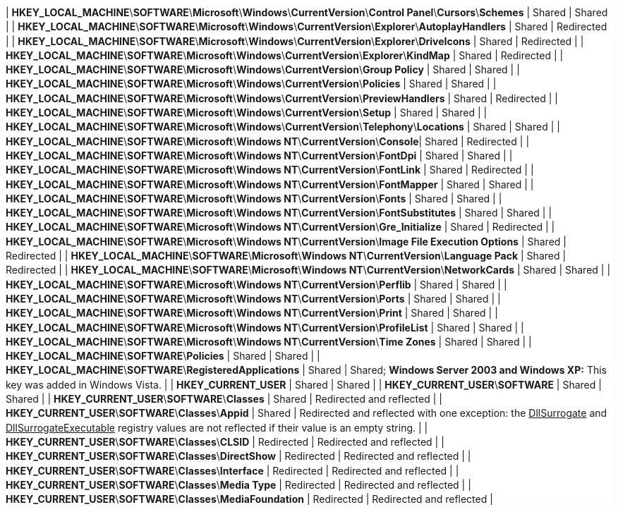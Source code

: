 | **HKEY\_LOCAL\_MACHINE**\\**SOFTWARE**\\**Microsoft**\\**Windows**\\**CurrentVersion**\\**Control Panel**\\**Cursors**\\**Schemes** | Shared | Shared |
| **HKEY\_LOCAL\_MACHINE**\\**SOFTWARE**\\**Microsoft**\\**Windows**\\**CurrentVersion**\\**Explorer**\\**AutoplayHandlers** | Shared | Redirected |
| **HKEY\_LOCAL\_MACHINE**\\**SOFTWARE**\\**Microsoft**\\**Windows**\\**CurrentVersion**\\**Explorer**\\**DriveIcons** | Shared | Redirected |
| **HKEY\_LOCAL\_MACHINE**\\**SOFTWARE**\\**Microsoft**\\**Windows**\\**CurrentVersion**\\**Explorer**\\**KindMap** | Shared | Redirected |
| **HKEY\_LOCAL\_MACHINE**\\**SOFTWARE**\\**Microsoft**\\**Windows**\\**CurrentVersion**\\**Group Policy** | Shared | Shared |
| **HKEY\_LOCAL\_MACHINE**\\**SOFTWARE**\\**Microsoft**\\**Windows**\\**CurrentVersion**\\**Policies** | Shared | Shared |
| **HKEY\_LOCAL\_MACHINE**\\**SOFTWARE**\\**Microsoft**\\**Windows**\\**CurrentVersion**\\**PreviewHandlers** | Shared | Redirected |
| **HKEY\_LOCAL\_MACHINE**\\**SOFTWARE**\\**Microsoft**\\**Windows**\\**CurrentVersion**\\**Setup** | Shared | Shared |
| **HKEY\_LOCAL\_MACHINE**\\**SOFTWARE**\\**Microsoft**\\**Windows**\\**CurrentVersion**\\**Telephony**\\**Locations** | Shared | Shared |
| **HKEY\_LOCAL\_MACHINE**\\**SOFTWARE**\\**Microsoft**\\**Windows NT**\\**CurrentVersion**\\**Console**| Shared | Redirected |
| **HKEY\_LOCAL\_MACHINE**\\**SOFTWARE**\\**Microsoft**\\**Windows NT**\\**CurrentVersion**\\**FontDpi** | Shared | Shared |
| **HKEY\_LOCAL\_MACHINE**\\**SOFTWARE**\\**Microsoft**\\**Windows NT**\\**CurrentVersion**\\**FontLink** | Shared | Redirected |
| **HKEY\_LOCAL\_MACHINE**\\**SOFTWARE**\\**Microsoft**\\**Windows NT**\\**CurrentVersion**\\**FontMapper** | Shared | Shared |
| **HKEY\_LOCAL\_MACHINE**\\**SOFTWARE**\\**Microsoft**\\**Windows NT**\\**CurrentVersion**\\**Fonts** | Shared | Shared |
| **HKEY\_LOCAL\_MACHINE**\\**SOFTWARE**\\**Microsoft**\\**Windows NT**\\**CurrentVersion**\\**FontSubstitutes** | Shared | Shared |
| **HKEY\_LOCAL\_MACHINE**\\**SOFTWARE**\\**Microsoft**\\**Windows NT**\\**CurrentVersion**\\**Gre\_Initialize** | Shared | Redirected |
| **HKEY\_LOCAL\_MACHINE**\\**SOFTWARE**\\**Microsoft**\\**Windows NT**\\**CurrentVersion**\\**Image File Execution Options** | Shared | Redirected |
| **HKEY\_LOCAL\_MACHINE**\\**SOFTWARE**\\**Microsoft**\\**Windows NT**\\**CurrentVersion**\\**Language Pack** | Shared | Redirected |
| **HKEY\_LOCAL\_MACHINE**\\**SOFTWARE**\\**Microsoft**\\**Windows NT**\\**CurrentVersion**\\**NetworkCards** | Shared | Shared |
| **HKEY\_LOCAL\_MACHINE**\\**SOFTWARE**\\**Microsoft**\\**Windows NT**\\**CurrentVersion**\\**Perflib** | Shared | Shared |
| **HKEY\_LOCAL\_MACHINE**\\**SOFTWARE**\\**Microsoft**\\**Windows NT**\\**CurrentVersion**\\**Ports** | Shared | Shared |
| **HKEY\_LOCAL\_MACHINE**\\**SOFTWARE**\\**Microsoft**\\**Windows NT**\\**CurrentVersion**\\**Print** | Shared | Shared |
| **HKEY\_LOCAL\_MACHINE**\\**SOFTWARE**\\**Microsoft**\\**Windows NT**\\**CurrentVersion**\\**ProfileList** | Shared | Shared |
| **HKEY\_LOCAL\_MACHINE**\\**SOFTWARE**\\**Microsoft**\\**Windows NT**\\**CurrentVersion**\\**Time Zones** | Shared | Shared |
| **HKEY\_LOCAL\_MACHINE**\\**SOFTWARE**\\**Policies** | Shared | Shared |
| **HKEY\_LOCAL\_MACHINE**\\**SOFTWARE**\\**RegisteredApplications** | Shared | Shared; **Windows Server 2003 and Windows XP:** This key was added in Windows Vista. |
| **HKEY\_CURRENT\_USER** | Shared | Shared |
| **HKEY\_CURRENT\_USER**\\**SOFTWARE** | Shared | Shared |
| **HKEY\_CURRENT\_USER**\\**SOFTWARE**\\**Classes** | Shared | Redirected and reflected |
| **HKEY\_CURRENT\_USER**\\**SOFTWARE**\\**Classes**\\**Appid** | Shared | Redirected and reflected with one exception: the [DllSurrogate](../com/dllsurrogate.md) and [DllSurrogateExecutable]( ../com/dllsurrogateexecutable.md) registry values are not reflected if their value is an empty string. |
| **HKEY\_CURRENT\_USER**\\**SOFTWARE**\\**Classes**\\**CLSID** | Redirected | Redirected and reflected |
| **HKEY\_CURRENT\_USER**\\**SOFTWARE**\\**Classes**\\**DirectShow** | Redirected | Redirected and reflected |
| **HKEY\_CURRENT\_USER**\\**SOFTWARE**\\**Classes**\\**Interface** | Redirected | Redirected and reflected |
| **HKEY\_CURRENT\_USER**\\**SOFTWARE**\\**Classes**\\**Media Type** | Redirected | Redirected and reflected |
| **HKEY\_CURRENT\_USER**\\**SOFTWARE**\\**Classes**\\**MediaFoundation** | Redirected | Redirected and reflected |
